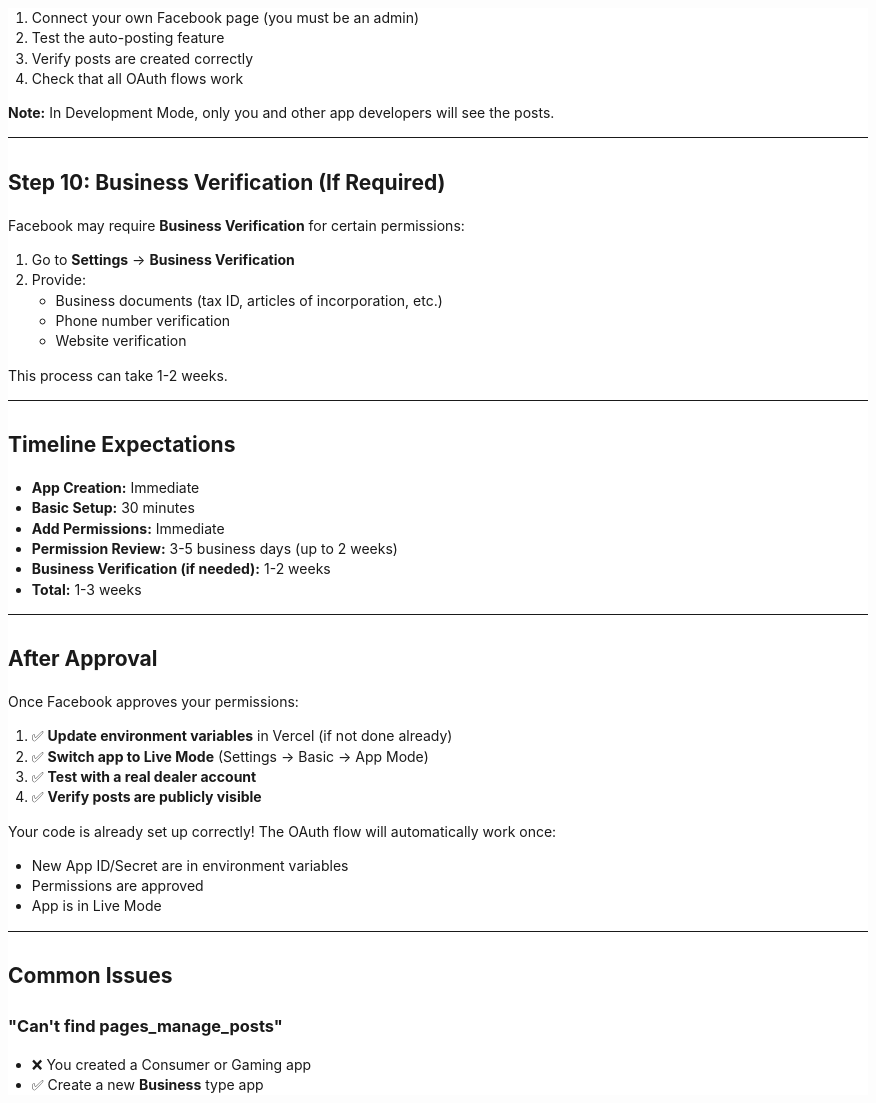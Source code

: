 1. Connect your own Facebook page (you must be an admin)
2. Test the auto-posting feature
3. Verify posts are created correctly
4. Check that all OAuth flows work

**Note:** In Development Mode, only you and other app developers will see the posts.

---

## Step 10: Business Verification (If Required)

Facebook may require **Business Verification** for certain permissions:

1. Go to **Settings** → **Business Verification**
2. Provide:
   - Business documents (tax ID, articles of incorporation, etc.)
   - Phone number verification
   - Website verification

This process can take 1-2 weeks.

---

## Timeline Expectations

- **App Creation:** Immediate
- **Basic Setup:** 30 minutes
- **Add Permissions:** Immediate
- **Permission Review:** 3-5 business days (up to 2 weeks)
- **Business Verification (if needed):** 1-2 weeks
- **Total:** 1-3 weeks

---

## After Approval

Once Facebook approves your permissions:

1. ✅ **Update environment variables** in Vercel (if not done already)
2. ✅ **Switch app to Live Mode** (Settings → Basic → App Mode)
3. ✅ **Test with a real dealer account**
4. ✅ **Verify posts are publicly visible**

Your code is already set up correctly! The OAuth flow will automatically work once:
- New App ID/Secret are in environment variables
- Permissions are approved
- App is in Live Mode

---

## Common Issues

### "Can't find pages_manage_posts"
- ❌ You created a Consumer or Gaming app
- ✅ Create a new **Business** type app
